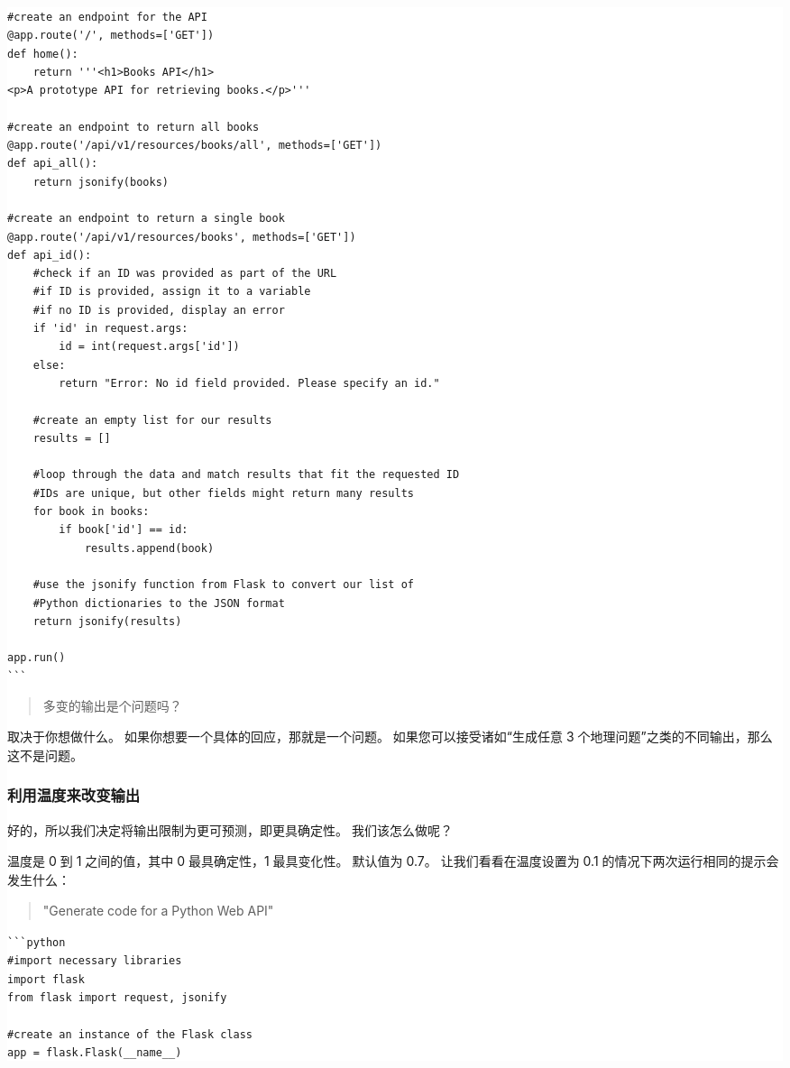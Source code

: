     #create an endpoint for the API
    @app.route('/', methods=['GET'])
    def home():
        return '''<h1>Books API</h1>
    <p>A prototype API for retrieving books.</p>'''

    #create an endpoint to return all books
    @app.route('/api/v1/resources/books/all', methods=['GET'])
    def api_all():
        return jsonify(books)

    #create an endpoint to return a single book
    @app.route('/api/v1/resources/books', methods=['GET'])
    def api_id():
        #check if an ID was provided as part of the URL
        #if ID is provided, assign it to a variable
        #if no ID is provided, display an error
        if 'id' in request.args:
            id = int(request.args['id'])
        else:
            return "Error: No id field provided. Please specify an id."

        #create an empty list for our results
        results = []

        #loop through the data and match results that fit the requested ID
        #IDs are unique, but other fields might return many results
        for book in books:
            if book['id'] == id:
                results.append(book)

        #use the jsonify function from Flask to convert our list of
        #Python dictionaries to the JSON format
        return jsonify(results)

    app.run()
    ```

> 多变的输出是个问题吗？

取决于你想做什么。 如果你想要一个具体的回应，那就是一个问题。 如果您可以接受诸如“生成任意 3 个地理问题”之类的不同输出，那么这不是问题。

### 利用温度来改变输出

好的，所以我们决定将输出限制为更可预测，即更具确定性。 我们该怎么做呢？

温度是 0 到 1 之间的值，其中 0 最具确定性，1 最具变化性。 默认值为 0.7。 让我们看看在温度设置为 0.1 的情况下两次运行相同的提示会发生什么：

> "Generate code for a Python Web API"

    ```python
    #import necessary libraries
    import flask
    from flask import request, jsonify

    #create an instance of the Flask class
    app = flask.Flask(__name__)
